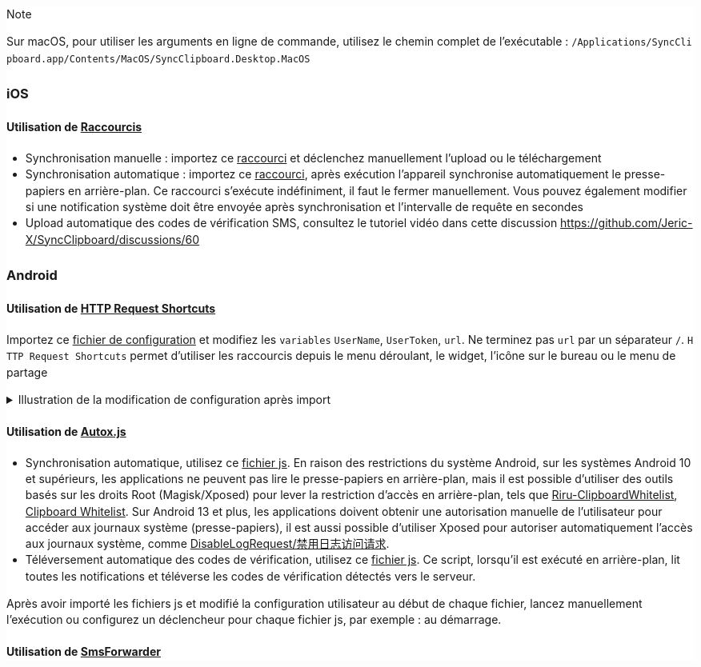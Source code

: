 > [!NOTE]  
> Sur macOS, pour utiliser les arguments en ligne de commande, utilisez le chemin complet de l’exécutable : `/Applications/SyncClipboard.app/Contents/MacOS/SyncClipboard.Desktop.MacOS`

### iOS 
#### Utilisation de [Raccourcis](https://apps.apple.com/cn/app/%E5%BF%AB%E6%8D%B7%E6%8C%87%E4%BB%A4/id1462947752)  

- Synchronisation manuelle : importez ce [raccourci](https://www.icloud.com/shortcuts/d1b9e49556e04c2ca290590294afbd99) et déclenchez manuellement l’upload ou le téléchargement
- Synchronisation automatique : importez ce [raccourci](https://www.icloud.com/shortcuts/1ced32f011bc4d3498dca9960dc2c0d5), après exécution l’appareil synchronise automatiquement le presse-papiers en arrière-plan. Ce raccourci s’exécute indéfiniment, il faut le fermer manuellement. Vous pouvez également modifier si une notification système doit être envoyée après synchronisation et l’intervalle de requête en secondes
- Upload automatique des codes de vérification SMS, consultez le tutoriel vidéo dans cette discussion https://github.com/Jeric-X/SyncClipboard/discussions/60

### Android
#### Utilisation de [HTTP Request Shortcuts](https://github.com/Waboodoo/HTTP-Shortcuts)
Importez ce [fichier de configuration](/script/shortcuts.zip) et modifiez les `variables` `UserName`, `UserToken`, `url`. Ne terminez pas `url` par un séparateur `/`. `HTTP Request Shortcuts` permet d’utiliser les raccourcis depuis le menu déroulant, le widget, l’icône sur le bureau ou le menu de partage

<details><summary>Illustration de la modification de configuration après import</summary></details>

#### Utilisation de [Autox.js](https://github.com/kkevsekk1/AutoX)

- Synchronisation automatique, utilisez ce [fichier js](/script/SyncAutoxJs.js). En raison des restrictions du système Android, sur les systèmes Android 10 et supérieurs, les applications ne peuvent pas lire le presse-papiers en arrière-plan, mais il est possible d’utiliser des outils basés sur les droits Root (Magisk/Xposed) pour lever la restriction d’accès en arrière-plan, tels que [Riru-ClipboardWhitelist](https://github.com/Kr328/Riru-ClipboardWhitelist), [Clipboard Whitelist](https://modules.lsposed.org/module/io.github.tehcneko.clipboardwhitelist). Sur Android 13 et plus, les applications doivent obtenir une autorisation manuelle de l’utilisateur pour accéder aux journaux système (presse-papiers), il est aussi possible d’utiliser Xposed pour autoriser automatiquement l’accès aux journaux système, comme [DisableLogRequest/禁用日志访问请求](https://github.com/QueallyTech/DisableLogRequest).
- Téléversement automatique des codes de vérification, utilisez ce [fichier js](/script/UploadVerificationCode.js). Ce script, lorsqu’il est exécuté en arrière-plan, lit toutes les notifications et téléverse les codes de vérification détectés vers le serveur.

Après avoir importé les fichiers js et modifié la configuration utilisateur au début de chaque fichier, lancez manuellement l’exécution ou configurez un déclencheur pour chaque fichier js, par exemple : au démarrage.

#### Utilisation de [SmsForwarder](https://github.com/pppscn/SmsForwarder)
